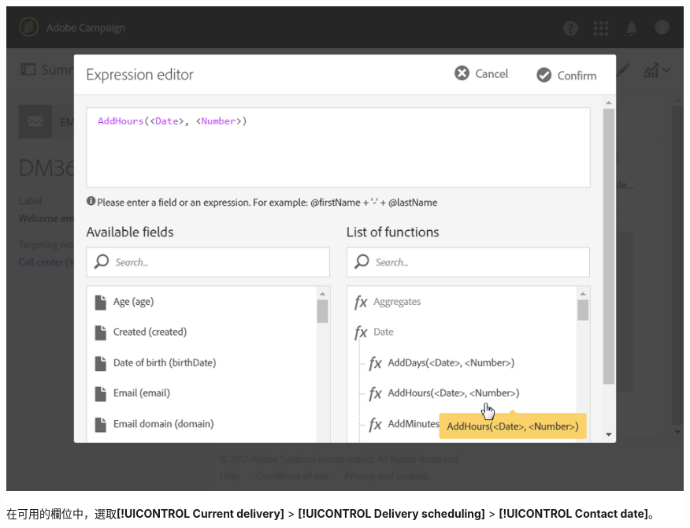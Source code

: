    ![](assets/send-time_opt_formula_expression_addhours.png)

   在可用的欄位中，選取&#x200B;**[!UICONTROL Current delivery]** > **[!UICONTROL Delivery scheduling]** > **[!UICONTROL Contact date]**。
